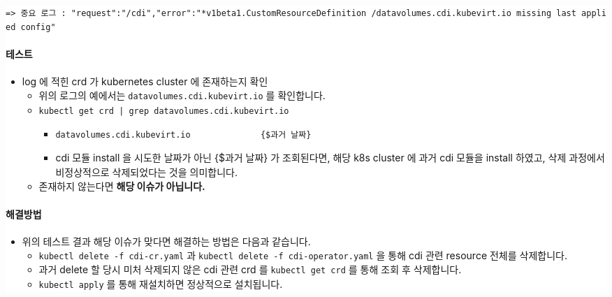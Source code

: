 ```
=> 중요 로그 : "request":"/cdi","error":"*v1beta1.CustomResourceDefinition /datavolumes.cdi.kubevirt.io missing last applied config"
```

#### 테스트

- log 에 적힌 crd 가 kubernetes cluster 에 존재하는지 확인
  - 위의 로그의 예에서는 `datavolumes.cdi.kubevirt.io` 를 확인합니다.
  - `kubectl get crd | grep datavolumes.cdi.kubevirt.io`
    - ```
      datavolumes.cdi.kubevirt.io              {$과거 날짜}
      ```
    - cdi 모듈 install 을 시도한 날짜가 아닌 {$과거 날짜} 가 조회된다면, 해당 k8s cluster 에 과거 cdi 모듈을 install 하였고, 삭제 과정에서 비정상적으로 삭제되었다는 것을 의미합니다.
  - 존재하지 않는다면 **해당 이슈가 아닙니다.**


#### 해결방법

- 위의 테스트 결과 해당 이슈가 맞다면 해결하는 방법은 다음과 같습니다.
  - `kubectl delete -f cdi-cr.yaml` 과 `kubectl delete -f cdi-operator.yaml` 을 통해 cdi 관련 resource 전체를 삭제합니다.
  - 과거 delete 할 당시 미처 삭제되지 않은 cdi 관련 crd 를 `kubectl get crd` 를 통해 조회 후 삭제합니다.
  - `kubectl apply` 를 통해 재설치하면 정상적으로 설치됩니다.
